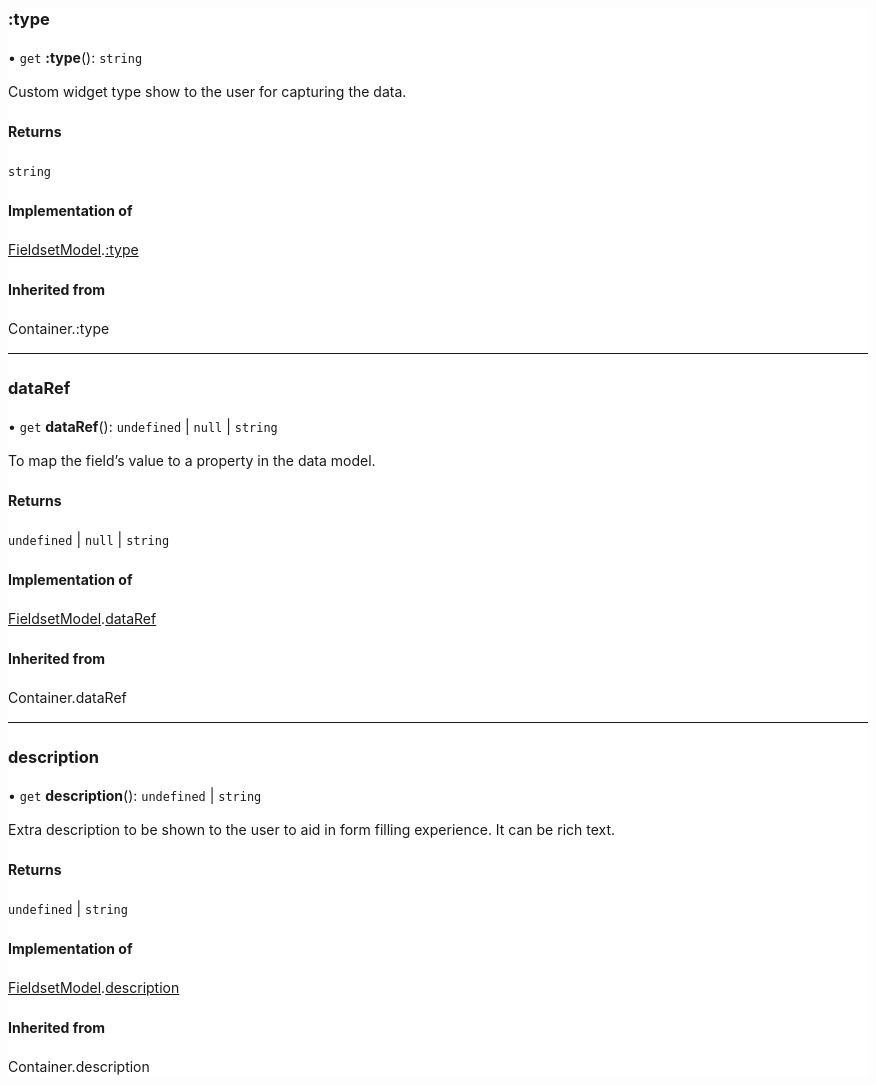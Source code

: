 ### :type

• `get` **:type**(): `string`

Custom widget type show to the user for capturing the data.

#### Returns

`string`

#### Implementation of

[FieldsetModel](../interfaces/FieldsetModel.md).[:type](../interfaces/FieldsetModel.md#:type)

#### Inherited from

Container.:type

___

### dataRef

• `get` **dataRef**(): `undefined` \| ``null`` \| `string`

To map the field’s value to a property in the data model.

#### Returns

`undefined` \| ``null`` \| `string`

#### Implementation of

[FieldsetModel](../interfaces/FieldsetModel.md).[dataRef](../interfaces/FieldsetModel.md#dataref)

#### Inherited from

Container.dataRef

___

### description

• `get` **description**(): `undefined` \| `string`

Extra description to be shown to the user to aid in form filling experience. It can be rich text.

#### Returns

`undefined` \| `string`

#### Implementation of

[FieldsetModel](../interfaces/FieldsetModel.md).[description](../interfaces/FieldsetModel.md#description)

#### Inherited from

Container.description
